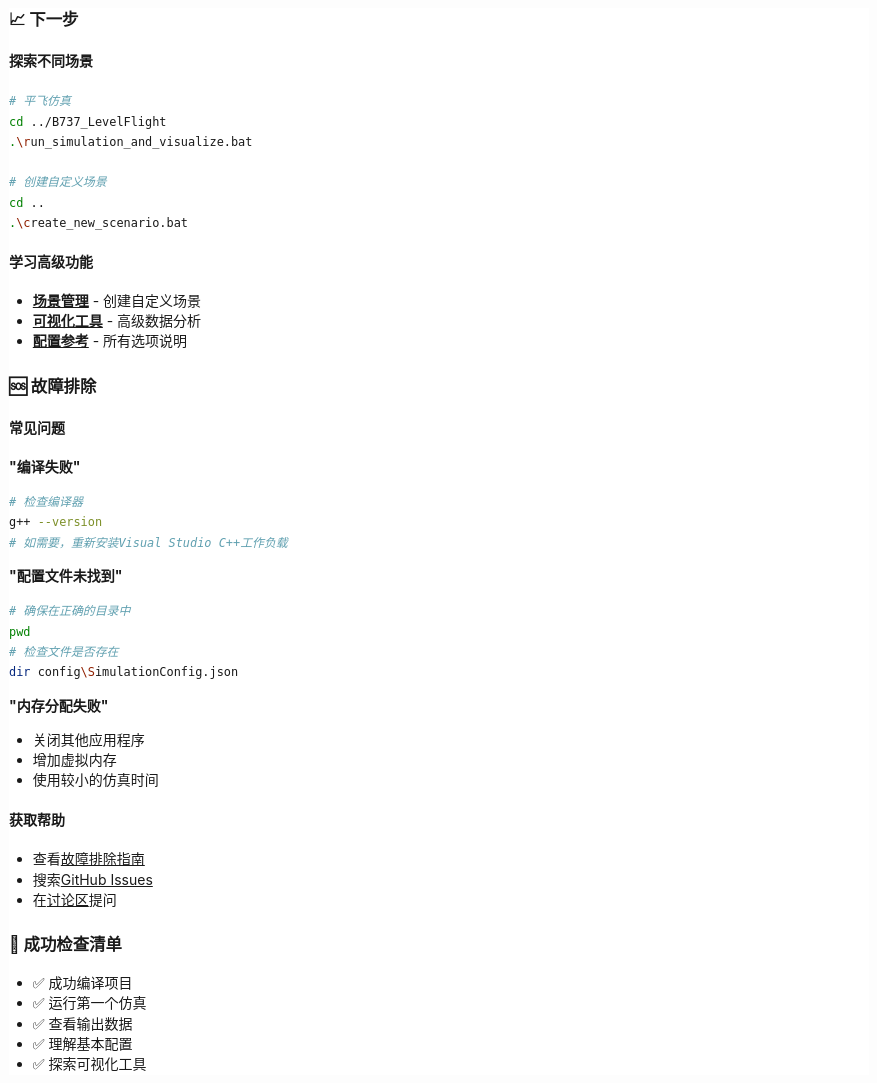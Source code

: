 ### 📈 下一步

#### 探索不同场景
```bash
# 平飞仿真
cd ../B737_LevelFlight
.\run_simulation_and_visualize.bat

# 创建自定义场景
cd ..
.\create_new_scenario.bat
```

#### 学习高级功能
- **[场景管理](Scenario_Management.md)** - 创建自定义场景
- **[可视化工具](Visualization_Tools.md)** - 高级数据分析
- **[配置参考](Configuration_Reference.md)** - 所有选项说明

### 🆘 故障排除

#### 常见问题

**"编译失败"**
```bash
# 检查编译器
g++ --version
# 如需要，重新安装Visual Studio C++工作负载
```

**"配置文件未找到"**
```bash
# 确保在正确的目录中
pwd
# 检查文件是否存在
dir config\SimulationConfig.json
```

**"内存分配失败"**
- 关闭其他应用程序
- 增加虚拟内存
- 使用较小的仿真时间

#### 获取帮助
- 查看[故障排除指南](../Troubleshooting.md)
- 搜索[GitHub Issues](https://github.com/GuilinWuGit/VFT_SMF/issues)
- 在[讨论区](https://github.com/GuilinWuGit/VFT_SMF/discussions)提问

### 🎯 成功检查清单

- ✅ 成功编译项目
- ✅ 运行第一个仿真
- ✅ 查看输出数据
- ✅ 理解基本配置
- ✅ 探索可视化工具
